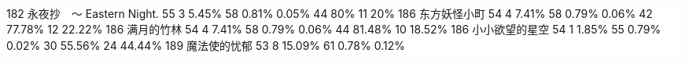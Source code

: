 <td>182</td>
<td>永夜抄　～ Eastern Night.</td>
<td>55</td>
<td>3</td>
<td>5.45%</td>
<td>58</td>
<td>0.81%</td>
<td>0.05%</td>
<td>44</td>
<td>80%</td>
<td>11</td>
<td>20%
</td></tr>
<tr>
<td>186</td>
<td>东方妖怪小町</td>
<td>54</td>
<td>4</td>
<td>7.41%</td>
<td>58</td>
<td>0.79%</td>
<td>0.06%</td>
<td>42</td>
<td>77.78%</td>
<td>12</td>
<td>22.22%
</td></tr>
<tr>
<td>186</td>
<td>满月的竹林</td>
<td>54</td>
<td>4</td>
<td>7.41%</td>
<td>58</td>
<td>0.79%</td>
<td>0.06%</td>
<td>44</td>
<td>81.48%</td>
<td>10</td>
<td>18.52%
</td></tr>
<tr>
<td>186</td>
<td>小小欲望的星空</td>
<td>54</td>
<td>1</td>
<td>1.85%</td>
<td>55</td>
<td>0.79%</td>
<td>0.02%</td>
<td>30</td>
<td>55.56%</td>
<td>24</td>
<td>44.44%
</td></tr>
<tr>
<td>189</td>
<td>魔法使的忧郁</td>
<td>53</td>
<td>8</td>
<td>15.09%</td>
<td>61</td>
<td>0.78%</td>
<td>0.12%</td>
